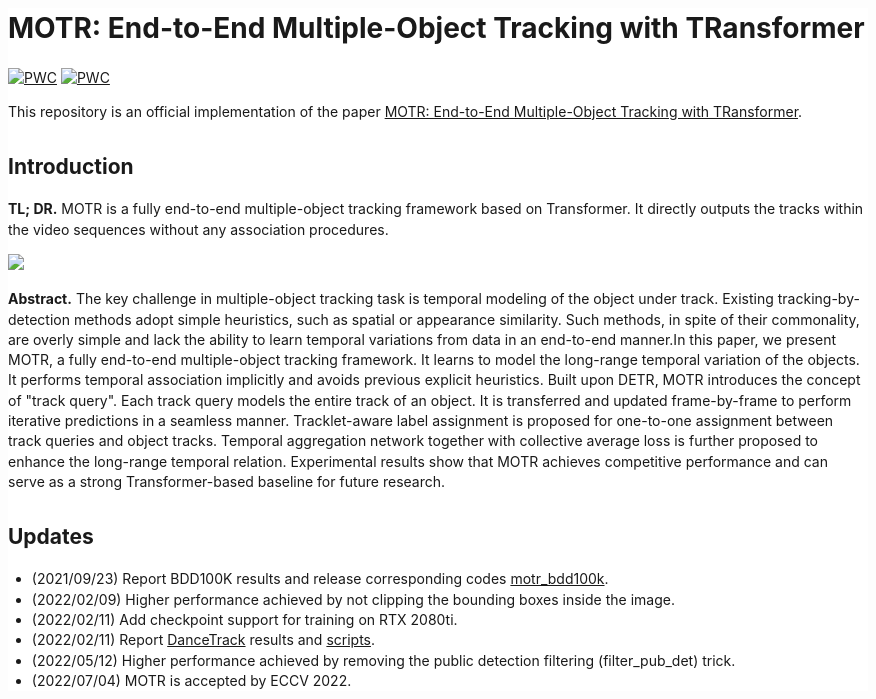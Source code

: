 # MOTR: End-to-End Multiple-Object Tracking with TRansformer


</div>

[![PWC](https://img.shields.io/endpoint.svg?url=https://paperswithcode.com/badge/motr-end-to-end-multiple-object-tracking-with/multi-object-tracking-on-mot17)](https://paperswithcode.com/sota/multi-object-tracking-on-mot17?p=motr-end-to-end-multiple-object-tracking-with)
[![PWC](https://img.shields.io/endpoint.svg?url=https://paperswithcode.com/badge/motr-end-to-end-multiple-object-tracking-with/multi-object-tracking-on-mot16)](https://paperswithcode.com/sota/multi-object-tracking-on-mot16?p=motr-end-to-end-multiple-object-tracking-with)

</div>

This repository is an official implementation of the paper [MOTR: End-to-End Multiple-Object Tracking with TRansformer](https://arxiv.org/pdf/2105.03247.pdf).

## Introduction

**TL; DR.** MOTR is a fully end-to-end multiple-object tracking framework based on Transformer. It directly outputs the tracks within the video sequences without any association procedures.

<div style="align: center">
<img src=./figs/motr.png/>
</div>

**Abstract.** The key challenge in multiple-object tracking task is temporal modeling of the object under track. Existing tracking-by-detection methods adopt simple heuristics, such as spatial or appearance similarity. Such methods, in spite of their commonality, are overly simple and lack the ability to learn temporal variations from data in an end-to-end manner.In this paper, we present MOTR, a fully end-to-end multiple-object tracking framework. It learns to model the long-range temporal variation of the objects. It performs temporal association implicitly and avoids previous explicit heuristics. Built upon DETR, MOTR introduces the concept of "track query". Each track query models the entire track of an object. It is transferred and updated frame-by-frame to perform iterative predictions in a seamless manner. Tracklet-aware label assignment is proposed for one-to-one assignment between track queries and object tracks. Temporal aggregation network together with collective average loss is further proposed to enhance the long-range temporal relation. Experimental results show that MOTR achieves competitive performance and can serve as a strong Transformer-based baseline for future research.

## Updates
- (2021/09/23) Report BDD100K results and release corresponding codes [motr_bdd100k](https://github.com/megvii-model/MOTR/tree/motr_bdd100k). 
- (2022/02/09) Higher performance achieved by not clipping the bounding boxes inside the image.
- (2022/02/11) Add checkpoint support for training on RTX 2080ti.
- (2022/02/11) Report [DanceTrack](https://github.com/DanceTrack/DanceTrack) results and [scripts](configs/r50_motr_train_dance.sh).
- (2022/05/12) Higher performance achieved by removing the public detection filtering (filter_pub_det) trick.
- (2022/07/04) MOTR is accepted by ECCV 2022.
